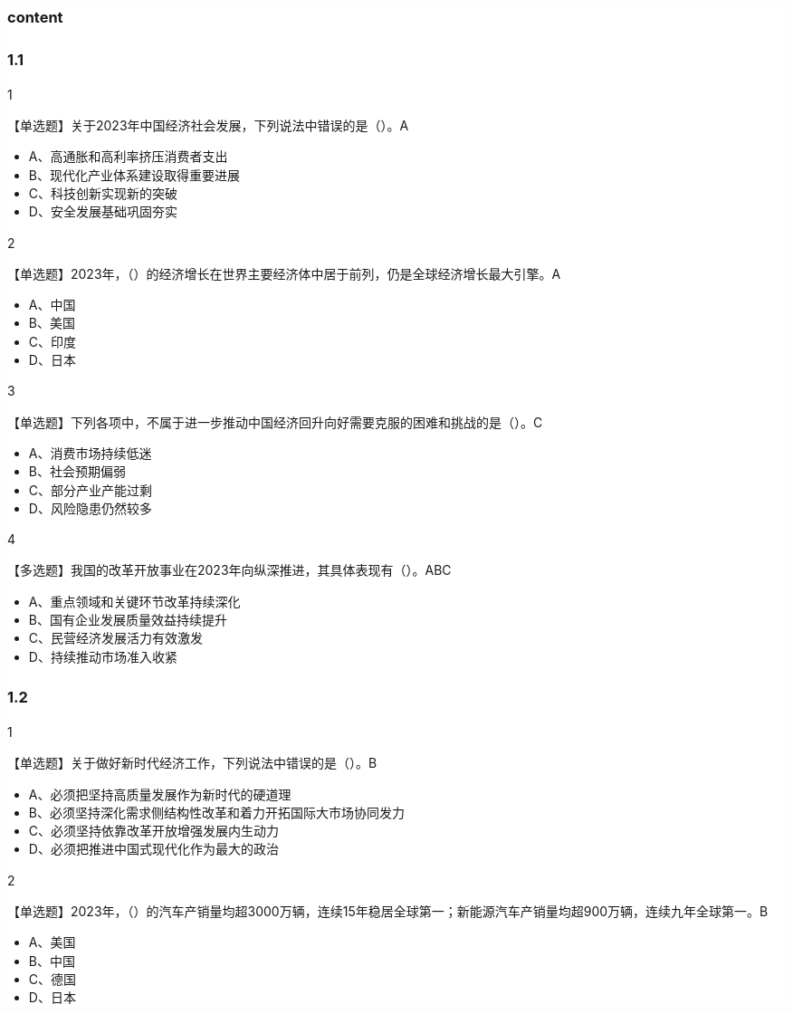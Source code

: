 ### content

### 1.1

1

【单选题】关于2023年中国经济社会发展，下列说法中错误的是（）。A

  * A、高通胀和高利率挤压消费者支出
  * B、现代化产业体系建设取得重要进展
  * C、科技创新实现新的突破
  * D、安全发展基础巩固夯实

2

【单选题】2023年，（）的经济增长在世界主要经济体中居于前列，仍是全球经济增长最大引擎。A

  * A、中国
  * B、美国
  * C、印度
  * D、日本

3

【单选题】下列各项中，不属于进一步推动中国经济回升向好需要克服的困难和挑战的是（）。C

  * A、消费市场持续低迷
  * B、社会预期偏弱
  * C、部分产业产能过剩
  * D、风险隐患仍然较多

4

【多选题】我国的改革开放事业在2023年向纵深推进，其具体表现有（）。ABC

  * A、重点领域和关键环节改革持续深化
  * B、国有企业发展质量效益持续提升
  * C、民营经济发展活力有效激发
  * D、持续推动市场准入收紧

### 1.2

1

【单选题】关于做好新时代经济工作，下列说法中错误的是（）。B

  * A、必须把坚持高质量发展作为新时代的硬道理
  * B、必须坚持深化需求侧结构性改革和着力开拓国际大市场协同发力
  * C、必须坚持依靠改革开放增强发展内生动力
  * D、必须把推进中国式现代化作为最大的政治

2

【单选题】2023年，（）的汽车产销量均超3000万辆，连续15年稳居全球第一；新能源汽车产销量均超900万辆，连续九年全球第一。B

  * A、美国
  * B、中国
  * C、德国
  * D、日本
